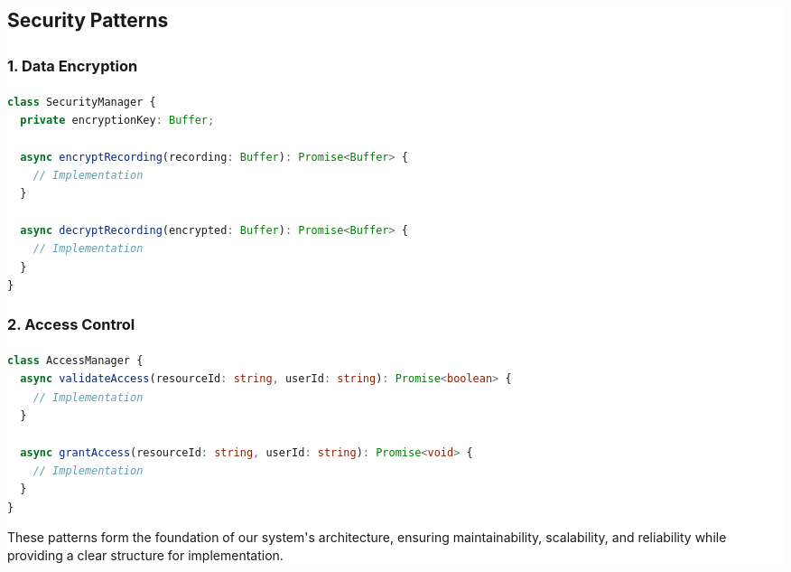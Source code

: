 ## Security Patterns

### 1. Data Encryption
```typescript
class SecurityManager {
  private encryptionKey: Buffer;
  
  async encryptRecording(recording: Buffer): Promise<Buffer> {
    // Implementation
  }
  
  async decryptRecording(encrypted: Buffer): Promise<Buffer> {
    // Implementation
  }
}
```

### 2. Access Control
```typescript
class AccessManager {
  async validateAccess(resourceId: string, userId: string): Promise<boolean> {
    // Implementation
  }
  
  async grantAccess(resourceId: string, userId: string): Promise<void> {
    // Implementation
  }
}
```

These patterns form the foundation of our system's architecture, ensuring maintainability, scalability, and reliability while providing a clear structure for implementation.
